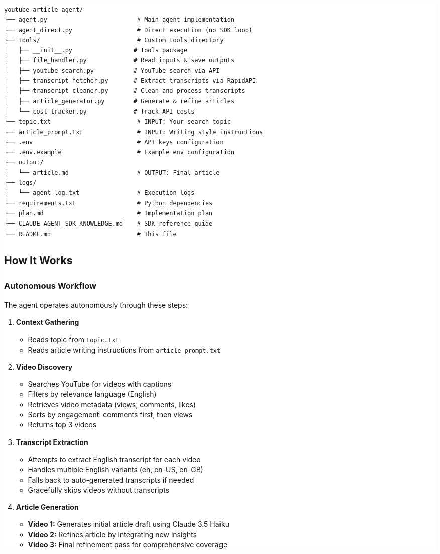 ```
youtube-article-agent/
├── agent.py                         # Main agent implementation
├── agent_direct.py                  # Direct execution (no SDK loop)
├── tools/                           # Custom tools directory
│   ├── __init__.py                 # Tools package
│   ├── file_handler.py             # Read inputs & save outputs
│   ├── youtube_search.py           # YouTube search via API
│   ├── transcript_fetcher.py       # Extract transcripts via RapidAPI
│   ├── transcript_cleaner.py       # Clean and process transcripts
│   ├── article_generator.py        # Generate & refine articles
│   └── cost_tracker.py             # Track API costs
├── topic.txt                        # INPUT: Your search topic
├── article_prompt.txt               # INPUT: Writing style instructions
├── .env                             # API keys configuration
├── .env.example                     # Example env configuration
├── output/
│   └── article.md                   # OUTPUT: Final article
├── logs/
│   └── agent_log.txt                # Execution logs
├── requirements.txt                 # Python dependencies
├── plan.md                          # Implementation plan
├── CLAUDE_AGENT_SDK_KNOWLEDGE.md    # SDK reference guide
└── README.md                        # This file
```

## How It Works

### Autonomous Workflow

The agent operates autonomously through these steps:

1. **Context Gathering**
   - Reads topic from `topic.txt`
   - Reads article writing instructions from `article_prompt.txt`

2. **Video Discovery**
   - Searches YouTube for videos with captions
   - Filters by relevance language (English)
   - Retrieves video metadata (views, comments, likes)
   - Sorts by engagement: comments first, then views
   - Returns top 3 videos

3. **Transcript Extraction**
   - Attempts to extract English transcript for each video
   - Handles multiple English variants (en, en-US, en-GB)
   - Falls back to auto-generated transcripts if needed
   - Gracefully skips videos without transcripts

4. **Article Generation**
   - **Video 1:** Generates initial article draft using Claude 3.5 Haiku
   - **Video 2:** Refines article by integrating new insights
   - **Video 3:** Final refinement pass for comprehensive coverage

